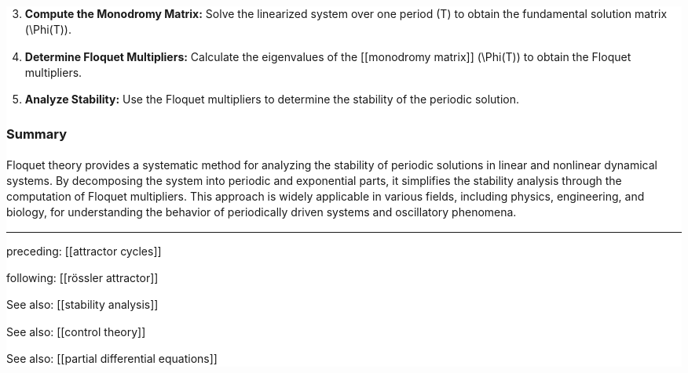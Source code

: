 3. **Compute the Monodromy Matrix:**
   Solve the linearized system over one period \(T\) to obtain the fundamental solution matrix \(\Phi(T)\).

4. **Determine Floquet Multipliers:**
   Calculate the eigenvalues of the [[monodromy matrix]] \(\Phi(T)\) to obtain the Floquet multipliers.

5. **Analyze Stability:**
   Use the Floquet multipliers to determine the stability of the periodic solution.

### Summary

Floquet theory provides a systematic method for analyzing the stability of periodic solutions in linear and nonlinear dynamical systems. By decomposing the system into periodic and exponential parts, it simplifies the stability analysis through the computation of Floquet multipliers. This approach is widely applicable in various fields, including physics, engineering, and biology, for understanding the behavior of periodically driven systems and oscillatory phenomena.


---

preceding: [[attractor cycles]]  


following: [[rössler attractor]]

See also: [[stability analysis]]


See also: [[control theory]]


See also: [[partial differential equations]]